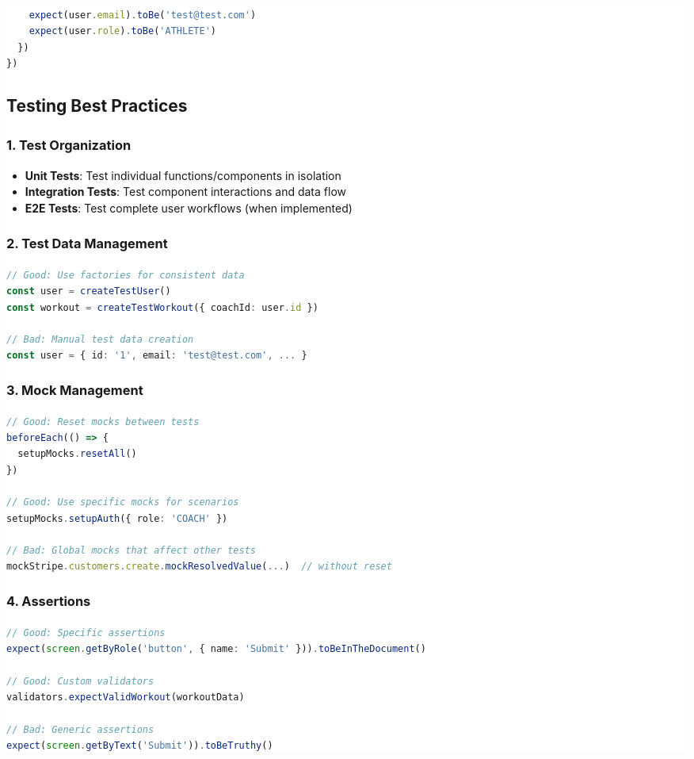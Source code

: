 ```typescript
    expect(user.email).toBe('test@test.com')
    expect(user.role).toBe('ATHLETE')
  })
})
```

## Testing Best Practices

### 1. Test Organization

- **Unit Tests**: Test individual functions/components in isolation
- **Integration Tests**: Test component interactions and data flow
- **E2E Tests**: Test complete user workflows (when implemented)

### 2. Test Data Management

```typescript
// Good: Use factories for consistent data
const user = createTestUser()
const workout = createTestWorkout({ coachId: user.id })

// Bad: Manual test data creation
const user = { id: '1', email: 'test@test.com', ... }
```

### 3. Mock Management

```typescript
// Good: Reset mocks between tests
beforeEach(() => {
  setupMocks.resetAll()
})

// Good: Use specific mocks for scenarios
setupMocks.setupAuth({ role: 'COACH' })

// Bad: Global mocks that affect other tests
mockStripe.customers.create.mockResolvedValue(...)  // without reset
```

### 4. Assertions

```typescript
// Good: Specific assertions
expect(screen.getByRole('button', { name: 'Submit' })).toBeInTheDocument()

// Good: Custom validators
validators.expectValidWorkout(workoutData)

// Bad: Generic assertions
expect(screen.getByText('Submit')).toBeTruthy()
```
